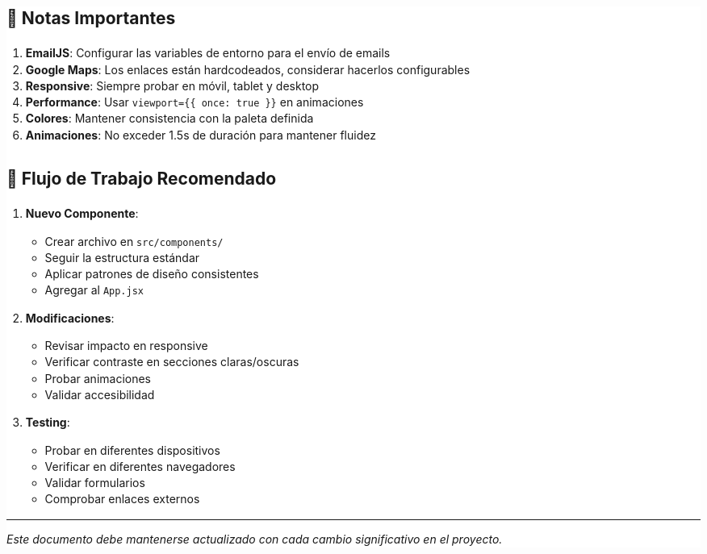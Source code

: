 ## 📝 Notas Importantes

1. **EmailJS**: Configurar las variables de entorno para el envío de emails
2. **Google Maps**: Los enlaces están hardcodeados, considerar hacerlos configurables
3. **Responsive**: Siempre probar en móvil, tablet y desktop
4. **Performance**: Usar `viewport={{ once: true }}` en animaciones
5. **Colores**: Mantener consistencia con la paleta definida
6. **Animaciones**: No exceder 1.5s de duración para mantener fluidez

## 🔄 Flujo de Trabajo Recomendado

1. **Nuevo Componente**:
   - Crear archivo en `src/components/`
   - Seguir la estructura estándar
   - Aplicar patrones de diseño consistentes
   - Agregar al `App.jsx`

2. **Modificaciones**:
   - Revisar impacto en responsive
   - Verificar contraste en secciones claras/oscuras
   - Probar animaciones
   - Validar accesibilidad

3. **Testing**:
   - Probar en diferentes dispositivos
   - Verificar en diferentes navegadores
   - Validar formularios
   - Comprobar enlaces externos

---

*Este documento debe mantenerse actualizado con cada cambio significativo en el proyecto.*
